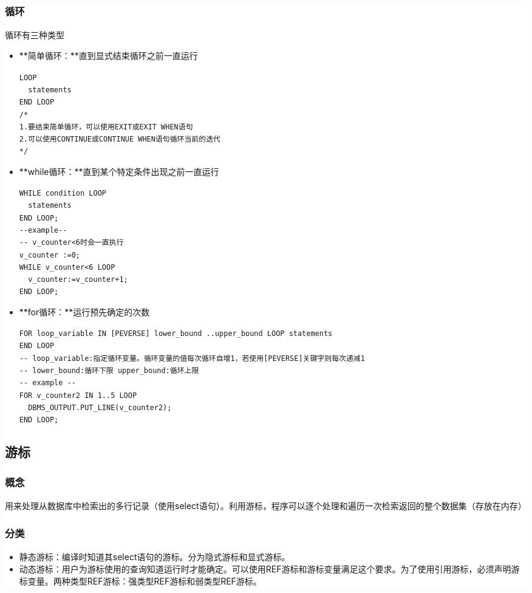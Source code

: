 ### 循环

循环有三种类型

* **简单循环：**直到显式结束循环之前一直运行

  ```plsql
  LOOP
  	statements
  END LOOP
  /*
  1.要结束简单循环，可以使用EXIT或EXIT WHEN语句
  2.可以使用CONTINUE或CONTINUE WHEN语句循环当前的迭代
  */
  ```

* **while循环：**直到某个特定条件出现之前一直运行

  ```plsql
  WHILE condition LOOP
  	statements
  END LOOP;
  --example--
  -- v_counter<6时会一直执行
  v_counter :=0;
  WHILE v_counter<6 LOOP
  	v_counter:=v_counter+1;
  END LOOP;
  ```

* **for循环：**运行预先确定的次数

  ```plsql
  FOR loop_variable IN [PEVERSE] lower_bound ..upper_bound LOOP statements
  END LOOP
  -- loop_variable:指定循环变量。循环变量的值每次循环自增1，若使用[PEVERSE]关键字则每次递减1
  -- lower_bound:循环下限 upper_bound:循环上限
  -- example --
  FOR v_counter2 IN 1..5 LOOP
  	DBMS_OUTPUT.PUT_LINE(v_counter2);
  END LOOP;
  ```

  

## 游标

### 概念

用来处理从数据库中检索出的多行记录（使用select语句）。利用游标，程序可以逐个处理和遍历一次检索返回的整个数据集（存放在内存）

### 分类

* 静态游标：编译时知道其select语句的游标。分为隐式游标和显式游标。
* 动态游标：用户为游标使用的查询知道运行时才能确定。可以使用REF游标和游标变量满足这个要求。为了使用引用游标，必须声明游标变量。两种类型REF游标：强类型REF游标和弱类型REF游标。
